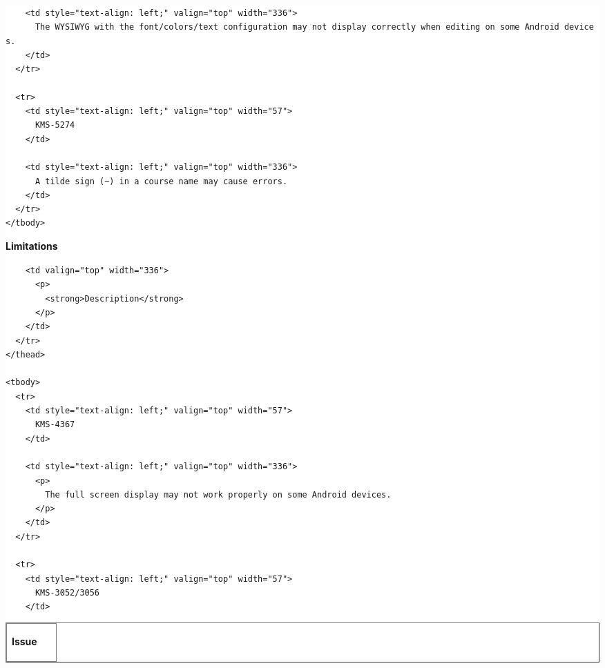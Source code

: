         <td style="text-align: left;" valign="top" width="336">
          The WYSIWYG with the font/colors/text configuration may not display correctly when editing on some Android devices.
        </td>
      </tr>
      
      <tr>
        <td style="text-align: left;" valign="top" width="57">
          KMS-5274
        </td>
        
        <td style="text-align: left;" valign="top" width="336">
          A tilde sign (~) in a course name may cause errors.
        </td>
      </tr>
    </tbody>
  </table>
  
  <p>
    <strong>Limitations</strong>
  </p>
  
  <table border="1" cellspacing="0" cellpadding="10">
    <thead>
      <tr>
        <td valign="bottom" width="57">
          <p>
            <strong>Issue</strong>
          </p>
        </td>
        
        <td valign="top" width="336">
          <p>
            <strong>Description</strong>
          </p>
        </td>
      </tr>
    </thead>
    
    <tbody>
      <tr>
        <td style="text-align: left;" valign="top" width="57">
          KMS-4367
        </td>
        
        <td style="text-align: left;" valign="top" width="336">
          <p>
            The full screen display may not work properly on some Android devices.
          </p>
        </td>
      </tr>
      
      <tr>
        <td style="text-align: left;" valign="top" width="57">
          KMS-3052/3056 
        </td>
        